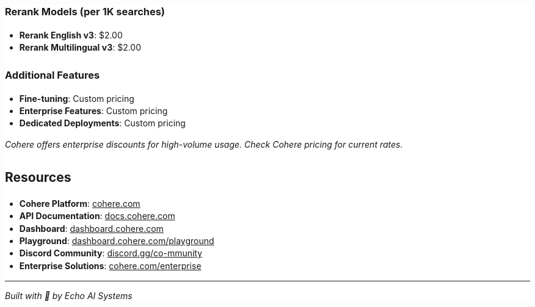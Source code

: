 ### Rerank Models (per 1K searches)
- **Rerank English v3**: $2.00
- **Rerank Multilingual v3**: $2.00

### Additional Features
- **Fine-tuning**: Custom pricing
- **Enterprise Features**: Custom pricing
- **Dedicated Deployments**: Custom pricing

*Cohere offers enterprise discounts for high-volume usage. Check Cohere pricing for current rates.*

## Resources

- **Cohere Platform**: [cohere.com](https://cohere.com)
- **API Documentation**: [docs.cohere.com](https://docs.cohere.com)
- **Dashboard**: [dashboard.cohere.com](https://dashboard.cohere.com)
- **Playground**: [dashboard.cohere.com/playground](https://dashboard.cohere.com/playground)
- **Discord Community**: [discord.gg/co-mmunity](https://discord.gg/co-mmunity)
- **Enterprise Solutions**: [cohere.com/enterprise](https://cohere.com/enterprise)

---

*Built with 💚 by Echo AI Systems*